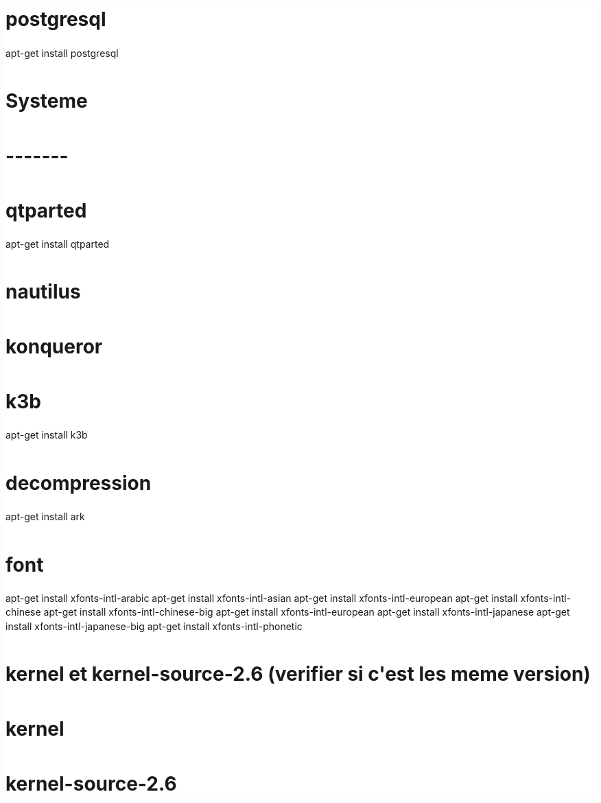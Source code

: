 # postgresql
apt-get install postgresql



# Systeme
# -------

# qtparted
apt-get install qtparted

# nautilus

# konqueror

# k3b
apt-get install k3b

# decompression
apt-get install ark


# font 
apt-get install xfonts-intl-arabic
apt-get install xfonts-intl-asian
apt-get install xfonts-intl-european
apt-get install xfonts-intl-chinese
apt-get install xfonts-intl-chinese-big
apt-get install xfonts-intl-european
apt-get install xfonts-intl-japanese
apt-get install xfonts-intl-japanese-big
apt-get install xfonts-intl-phonetic

# kernel et kernel-source-2.6 (verifier si c'est les meme version)
# kernel
# kernel-source-2.6

